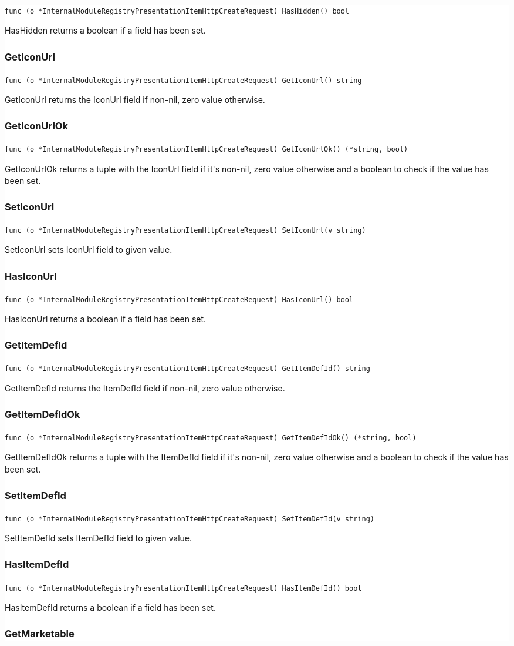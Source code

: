 `func (o *InternalModuleRegistryPresentationItemHttpCreateRequest) HasHidden() bool`

HasHidden returns a boolean if a field has been set.

### GetIconUrl

`func (o *InternalModuleRegistryPresentationItemHttpCreateRequest) GetIconUrl() string`

GetIconUrl returns the IconUrl field if non-nil, zero value otherwise.

### GetIconUrlOk

`func (o *InternalModuleRegistryPresentationItemHttpCreateRequest) GetIconUrlOk() (*string, bool)`

GetIconUrlOk returns a tuple with the IconUrl field if it's non-nil, zero value otherwise
and a boolean to check if the value has been set.

### SetIconUrl

`func (o *InternalModuleRegistryPresentationItemHttpCreateRequest) SetIconUrl(v string)`

SetIconUrl sets IconUrl field to given value.

### HasIconUrl

`func (o *InternalModuleRegistryPresentationItemHttpCreateRequest) HasIconUrl() bool`

HasIconUrl returns a boolean if a field has been set.

### GetItemDefId

`func (o *InternalModuleRegistryPresentationItemHttpCreateRequest) GetItemDefId() string`

GetItemDefId returns the ItemDefId field if non-nil, zero value otherwise.

### GetItemDefIdOk

`func (o *InternalModuleRegistryPresentationItemHttpCreateRequest) GetItemDefIdOk() (*string, bool)`

GetItemDefIdOk returns a tuple with the ItemDefId field if it's non-nil, zero value otherwise
and a boolean to check if the value has been set.

### SetItemDefId

`func (o *InternalModuleRegistryPresentationItemHttpCreateRequest) SetItemDefId(v string)`

SetItemDefId sets ItemDefId field to given value.

### HasItemDefId

`func (o *InternalModuleRegistryPresentationItemHttpCreateRequest) HasItemDefId() bool`

HasItemDefId returns a boolean if a field has been set.

### GetMarketable
